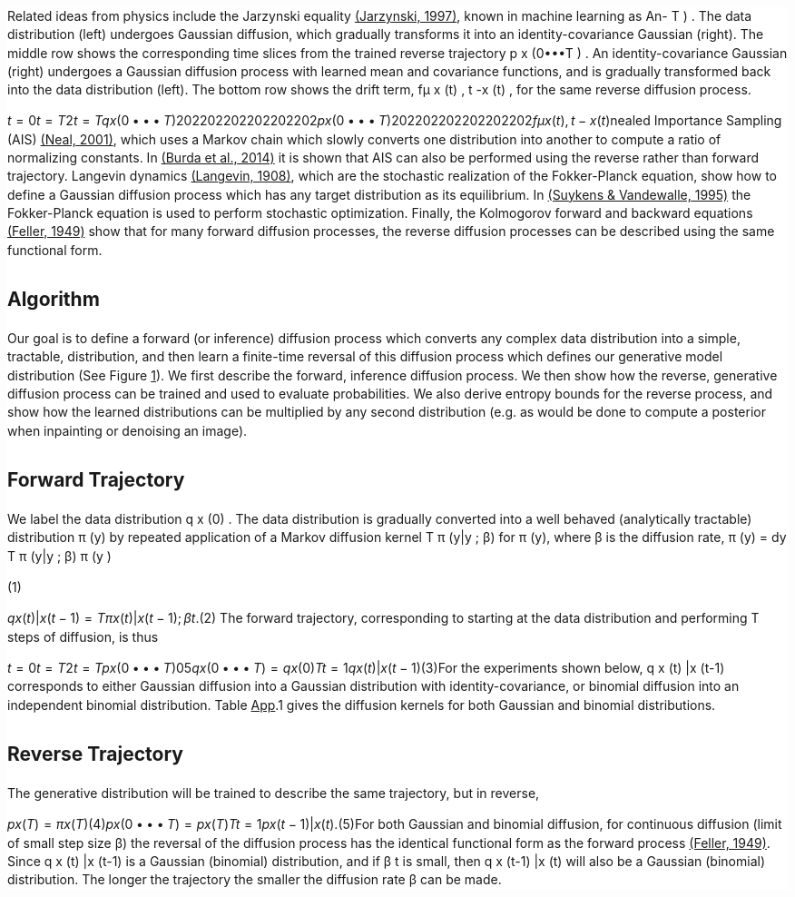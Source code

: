 Related ideas from physics include the Jarzynski equality [(Jarzynski, 1997)](#b19), known in machine learning as An-  T ) . The data distribution (left) undergoes Gaussian diffusion, which gradually transforms it into an identity-covariance Gaussian (right). The middle row shows the corresponding time slices from the trained reverse trajectory p x (0•••T ) . An identity-covariance Gaussian (right) undergoes a Gaussian diffusion process with learned mean and covariance functions, and is gradually transformed back into the data distribution (left). The bottom row shows the drift term, fµ x (t) , t -x (t) , for the same reverse diffusion process.

$t = 0 t = T 2 t = T q x (0•••T ) 2 0 2 2 0 2 2 0 2 2 0 2 2 0 2 2 0 2 p x (0•••T ) 2 0 2 2 0 2 2 0 2 2 0 2 2 0 2 2 0 2 f µ x (t) , t -x (t)$nealed Importance Sampling (AIS) [(Neal, 2001)](#b34), which uses a Markov chain which slowly converts one distribution into another to compute a ratio of normalizing constants. In [(Burda et al., 2014)](#b7) it is shown that AIS can also be performed using the reverse rather than forward trajectory. Langevin dynamics [(Langevin, 1908)](#b26), which are the stochastic realization of the Fokker-Planck equation, show how to define a Gaussian diffusion process which has any target distribution as its equilibrium. In [(Suykens & Vandewalle, 1995)](#b46) the Fokker-Planck equation is used to perform stochastic optimization. Finally, the Kolmogorov forward and backward equations [(Feller, 1949)](#b10) show that for many forward diffusion processes, the reverse diffusion processes can be described using the same functional form.

## Algorithm

Our goal is to define a forward (or inference) diffusion process which converts any complex data distribution into a simple, tractable, distribution, and then learn a finite-time reversal of this diffusion process which defines our generative model distribution (See Figure [1](#fig_0)). We first describe the forward, inference diffusion process. We then show how the reverse, generative diffusion process can be trained and used to evaluate probabilities. We also derive entropy bounds for the reverse process, and show how the learned distributions can be multiplied by any second distribution (e.g. as would be done to compute a posterior when inpainting or denoising an image).

## Forward Trajectory

We label the data distribution q x (0) . The data distribution is gradually converted into a well behaved (analytically tractable) distribution π (y) by repeated application of a Markov diffusion kernel T π (y|y ; β) for π (y), where β is the diffusion rate, π (y) = dy T π (y|y ; β) π (y )

(1)

$q x (t) |x (t-1) = T π x (t) |x (t-1) ; β t .$(2) The forward trajectory, corresponding to starting at the data distribution and performing T steps of diffusion, is thus

$t = 0 t = T 2 t = T p x (0•••T ) 0 5$$q x (0•••T ) = q x (0) T t=1 q x (t) |x (t-1) (3)$For the experiments shown below, q x (t) |x (t-1) corresponds to either Gaussian diffusion into a Gaussian distribution with identity-covariance, or binomial diffusion into an independent binomial distribution. Table [App](#).1 gives the diffusion kernels for both Gaussian and binomial distributions.

## Reverse Trajectory

The generative distribution will be trained to describe the same trajectory, but in reverse,

$p x (T ) = π x (T ) (4) p x (0•••T ) = p x (T ) T t=1 p x (t-1) |x (t) . (5)$For both Gaussian and binomial diffusion, for continuous diffusion (limit of small step size β) the reversal of the diffusion process has the identical functional form as the forward process [(Feller, 1949)](#b10). Since q x (t) |x (t-1) is a Gaussian (binomial) distribution, and if β t is small, then q x (t-1) |x (t) will also be a Gaussian (binomial) distribution. The longer the trajectory the smaller the diffusion rate β can be made.
